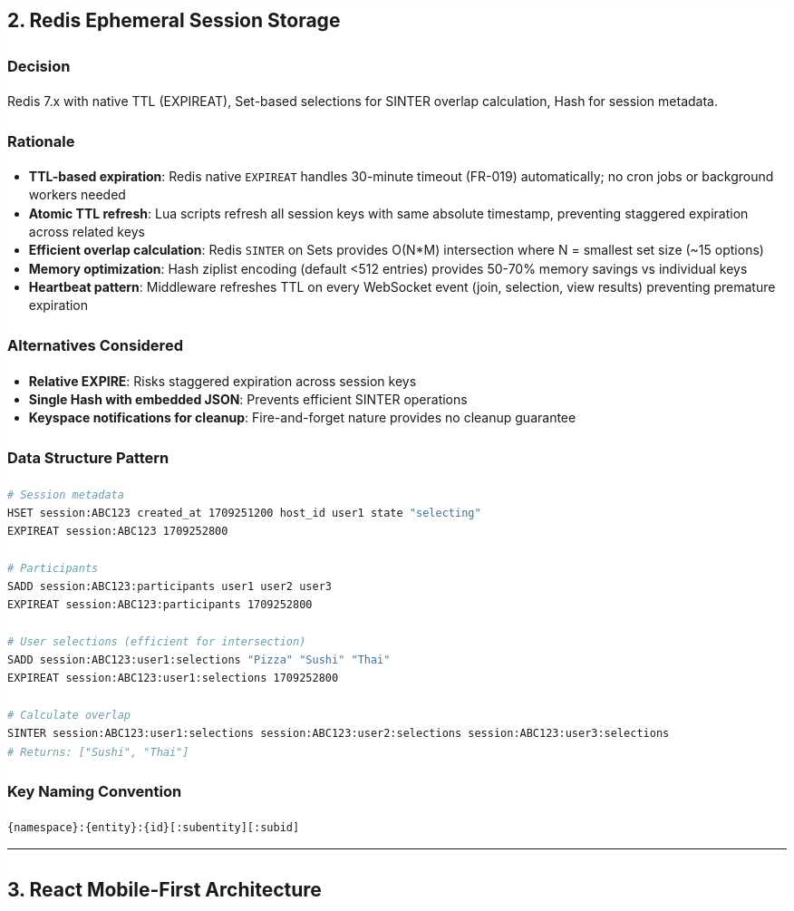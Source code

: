 ## 2. Redis Ephemeral Session Storage

### Decision
Redis 7.x with native TTL (EXPIREAT), Set-based selections for SINTER overlap calculation, Hash for session metadata.

### Rationale
- **TTL-based expiration**: Redis native `EXPIREAT` handles 30-minute timeout (FR-019) automatically; no cron jobs or background workers needed
- **Atomic TTL refresh**: Lua scripts refresh all session keys with same absolute timestamp, preventing staggered expiration across related keys
- **Efficient overlap calculation**: Redis `SINTER` on Sets provides O(N*M) intersection where N = smallest set size (~15 options)
- **Memory optimization**: Hash ziplist encoding (default <512 entries) provides 50-70% memory savings vs individual keys
- **Heartbeat pattern**: Middleware refreshes TTL on every WebSocket event (join, selection, view results) preventing premature expiration

### Alternatives Considered
- **Relative EXPIRE**: Risks staggered expiration across session keys
- **Single Hash with embedded JSON**: Prevents efficient SINTER operations
- **Keyspace notifications for cleanup**: Fire-and-forget nature provides no cleanup guarantee

### Data Structure Pattern
```bash
# Session metadata
HSET session:ABC123 created_at 1709251200 host_id user1 state "selecting"
EXPIREAT session:ABC123 1709252800

# Participants
SADD session:ABC123:participants user1 user2 user3
EXPIREAT session:ABC123:participants 1709252800

# User selections (efficient for intersection)
SADD session:ABC123:user1:selections "Pizza" "Sushi" "Thai"
EXPIREAT session:ABC123:user1:selections 1709252800

# Calculate overlap
SINTER session:ABC123:user1:selections session:ABC123:user2:selections session:ABC123:user3:selections
# Returns: ["Sushi", "Thai"]
```

### Key Naming Convention
`{namespace}:{entity}:{id}[:subentity][:subid]`

---

## 3. React Mobile-First Architecture
